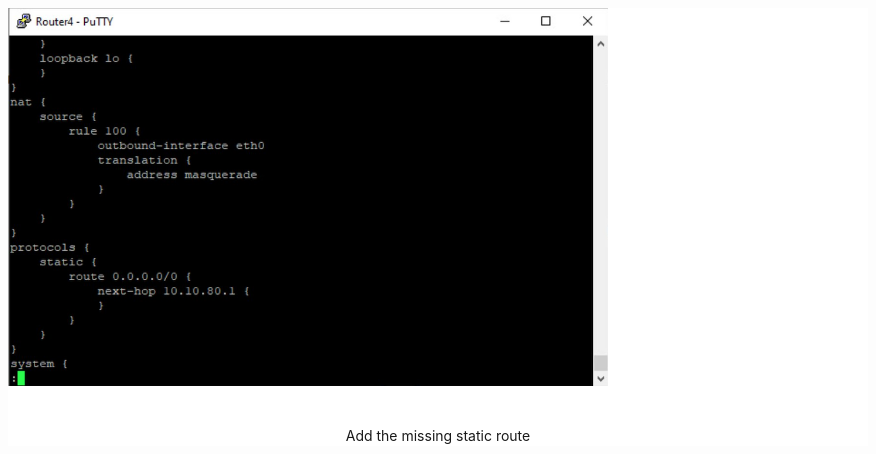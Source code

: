   <img src="/screenshots/Ticket3route.png" alt="traceroute" width="600">
</div>
<br><br>
<div align="center">
  <p>Add the missing static route
</p>